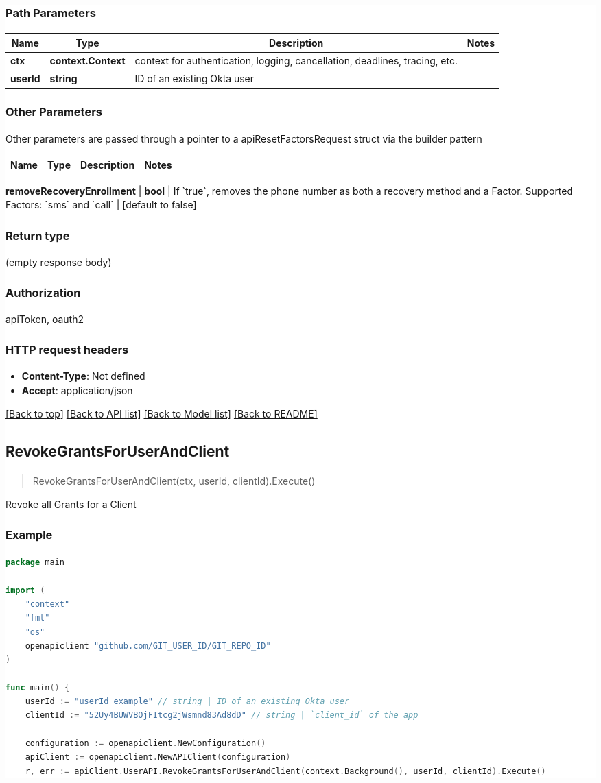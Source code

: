 ### Path Parameters


Name | Type | Description  | Notes
------------- | ------------- | ------------- | -------------
**ctx** | **context.Context** | context for authentication, logging, cancellation, deadlines, tracing, etc.
**userId** | **string** | ID of an existing Okta user | 

### Other Parameters

Other parameters are passed through a pointer to a apiResetFactorsRequest struct via the builder pattern


Name | Type | Description  | Notes
------------- | ------------- | ------------- | -------------

 **removeRecoveryEnrollment** | **bool** | If &#x60;true&#x60;, removes the phone number as both a recovery method and a Factor. Supported Factors: &#x60;sms&#x60; and &#x60;call&#x60; | [default to false]

### Return type

 (empty response body)

### Authorization

[apiToken](../README.md#apiToken), [oauth2](../README.md#oauth2)

### HTTP request headers

- **Content-Type**: Not defined
- **Accept**: application/json

[[Back to top]](#) [[Back to API list]](../README.md#documentation-for-api-endpoints)
[[Back to Model list]](../README.md#documentation-for-models)
[[Back to README]](../README.md)


## RevokeGrantsForUserAndClient

> RevokeGrantsForUserAndClient(ctx, userId, clientId).Execute()

Revoke all Grants for a Client



### Example

```go
package main

import (
    "context"
    "fmt"
    "os"
    openapiclient "github.com/GIT_USER_ID/GIT_REPO_ID"
)

func main() {
    userId := "userId_example" // string | ID of an existing Okta user
    clientId := "52Uy4BUWVBOjFItcg2jWsmnd83Ad8dD" // string | `client_id` of the app

    configuration := openapiclient.NewConfiguration()
    apiClient := openapiclient.NewAPIClient(configuration)
    r, err := apiClient.UserAPI.RevokeGrantsForUserAndClient(context.Background(), userId, clientId).Execute()
```